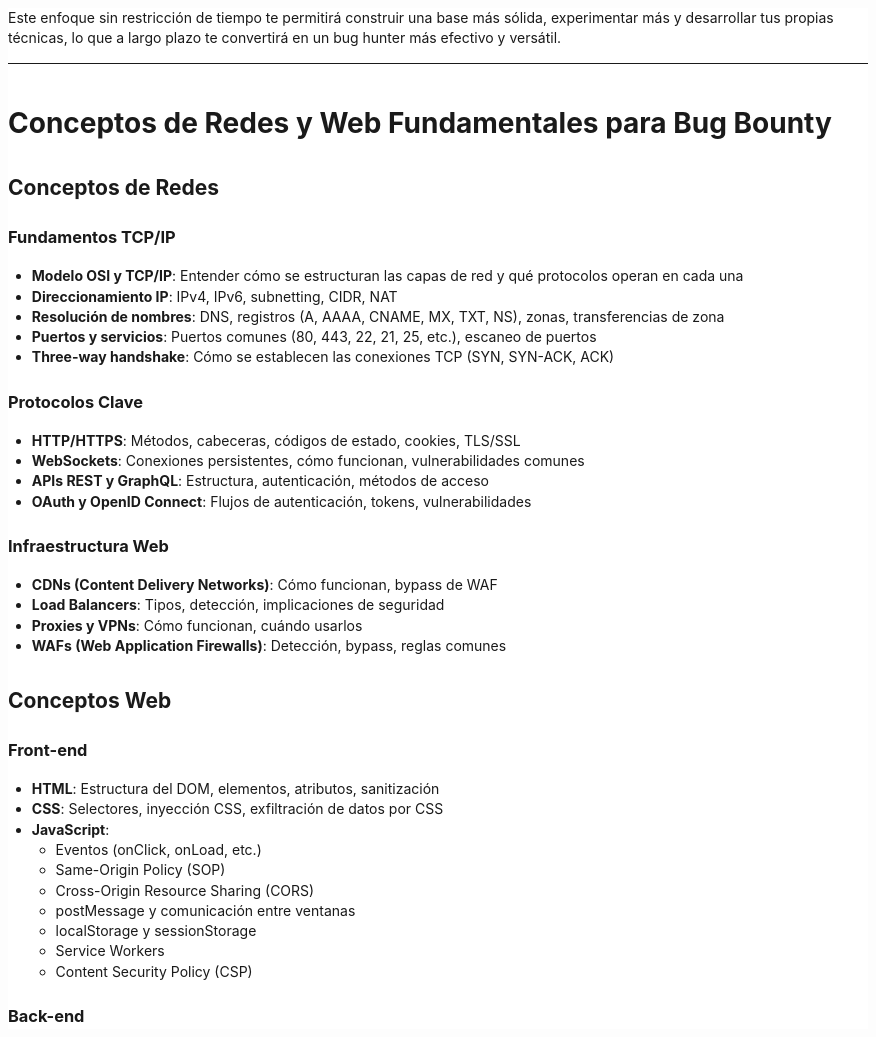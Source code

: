 Este enfoque sin restricción de tiempo te permitirá construir una base más sólida, experimentar más y desarrollar tus propias técnicas, lo que a largo plazo te convertirá en un bug hunter más efectivo y versátil.

---
# Conceptos de Redes y Web Fundamentales para Bug Bounty

## Conceptos de Redes

### Fundamentos TCP/IP

- **Modelo OSI y TCP/IP**: Entender cómo se estructuran las capas de red y qué protocolos operan en cada una
- **Direccionamiento IP**: IPv4, IPv6, subnetting, CIDR, NAT
- **Resolución de nombres**: DNS, registros (A, AAAA, CNAME, MX, TXT, NS), zonas, transferencias de zona
- **Puertos y servicios**: Puertos comunes (80, 443, 22, 21, 25, etc.), escaneo de puertos
- **Three-way handshake**: Cómo se establecen las conexiones TCP (SYN, SYN-ACK, ACK)

### Protocolos Clave

- **HTTP/HTTPS**: Métodos, cabeceras, códigos de estado, cookies, TLS/SSL
- **WebSockets**: Conexiones persistentes, cómo funcionan, vulnerabilidades comunes
- **APIs REST y GraphQL**: Estructura, autenticación, métodos de acceso
- **OAuth y OpenID Connect**: Flujos de autenticación, tokens, vulnerabilidades

### Infraestructura Web

- **CDNs (Content Delivery Networks)**: Cómo funcionan, bypass de WAF
- **Load Balancers**: Tipos, detección, implicaciones de seguridad
- **Proxies y VPNs**: Cómo funcionan, cuándo usarlos
- **WAFs (Web Application Firewalls)**: Detección, bypass, reglas comunes

## Conceptos Web

### Front-end

- **HTML**: Estructura del DOM, elementos, atributos, sanitización
- **CSS**: Selectores, inyección CSS, exfiltración de datos por CSS
- **JavaScript**:
    - Eventos (onClick, onLoad, etc.)
    - Same-Origin Policy (SOP)
    - Cross-Origin Resource Sharing (CORS)
    - postMessage y comunicación entre ventanas
    - localStorage y sessionStorage
    - Service Workers
    - Content Security Policy (CSP)

### Back-end
